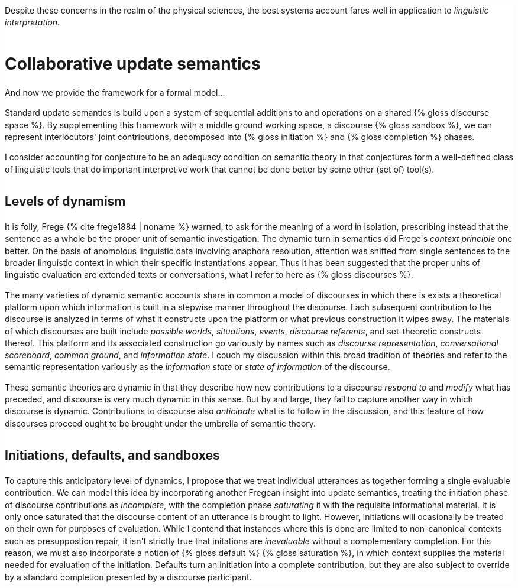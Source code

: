 Despite these concerns in the realm of the physical sciences, the best systems account fares well in application to *linguistic interpretation*.

# Collaborative update semantics

And now we provide the framework for a formal model...

Standard update semantics is build upon a system of sequential additions to and operations on a shared {% gloss discourse space %}. By supplementing this framework with a middle ground working space, a discourse {% gloss sandbox %}, we can represent interlocutors' joint contributions, decomposed into {% gloss initiation %} and {% gloss completion %} phases.

I consider accounting for conjecture to be an adequacy condition on semantic theory in that conjectures form a well-defined class of linguistic tools that do important interpretive work that cannot be done better by some other (set of) tool(s).

## Levels of dynamism

It is folly, Frege {% cite frege1884 | noname %} warned, to ask for the meaning of a word in isolation, prescribing instead that the sentence as a whole be the proper unit of semantic investigation. The dynamic turn in semantics did Frege's *context principle* one better. On the basis of anomolous linguistic data involving anaphora resolution, attention was shifted from single sentences to the broader linguistic context in which their specific instantiations appear. Thus it has been suggested that the proper units of linguistic evaluation are extended texts or conversations, what I refer to here as {% gloss discourses %}.

The many varieties of dynamic semantic accounts share in common a model of discourses in which there is exists a theoretical platform upon which information is built in a stepwise manner throughout the discourse. Each subsequent contribution to the discourse is analyzed in terms of what it constructs upon the platform or what previous construction it wipes away. The materials of which discourses are built include *possible worlds*, *situations*, *events*, *discourse referents*, and set-theoretic constructs thereof. This platform and its associated construction go variously by names such as *discourse representation*, *conversational scoreboard*, *common ground*, and *information state*. I couch my discussion within this broad tradition of theories and refer to the semantic representation variously as the *information state* or *state of information* of the discourse.

These semantic theories are dynamic in that they describe how new contributions to a discourse *respond to* and *modify* what has preceded, and discourse is very much dynamic in this sense. But by and large, they fail to capture another way in which discourse is dynamic. Contributions to discourse also *anticipate* what is to follow in the discussion, and this feature of how discourses proceed ought to be brought under the umbrella of semantic theory.

## Initiations, defaults, and sandboxes

To capture this anticipatory level of dynamics, I propose that we treat individual utterances as together forming a single evaluable contribution. We can model this idea by incorporating another Fregean insight into update semantics, treating the initiation phase of discourse contributions as *incomplete*, with the completion phase *saturating* it with the requisite informational material. It is only once saturated that the discourse content of an utterance is brought to light. However, initiations will ocasionally be treated on their own for purposes of evaluation. While I contend that instances where this is done are limited to non-canonical contexts such as presuppostion repair, it isn't strictly true that initations are *inevaluable* without a complementary completion. For this reason, we must also incorporate a notion of {% gloss default %} {% gloss saturation %}, in which context supplies the material needed for evaluation of the initiation. Defaults turn an initiation into a complete contribution, but they are also subject to override by a standard completion presented by a discourse participant.
